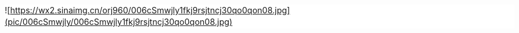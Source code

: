 ![https://wx2.sinaimg.cn/orj960/006cSmwjly1fkj9rsjtncj30qo0qon08.jpg](pic/006cSmwjly/006cSmwjly1fkj9rsjtncj30qo0qon08.jpg)